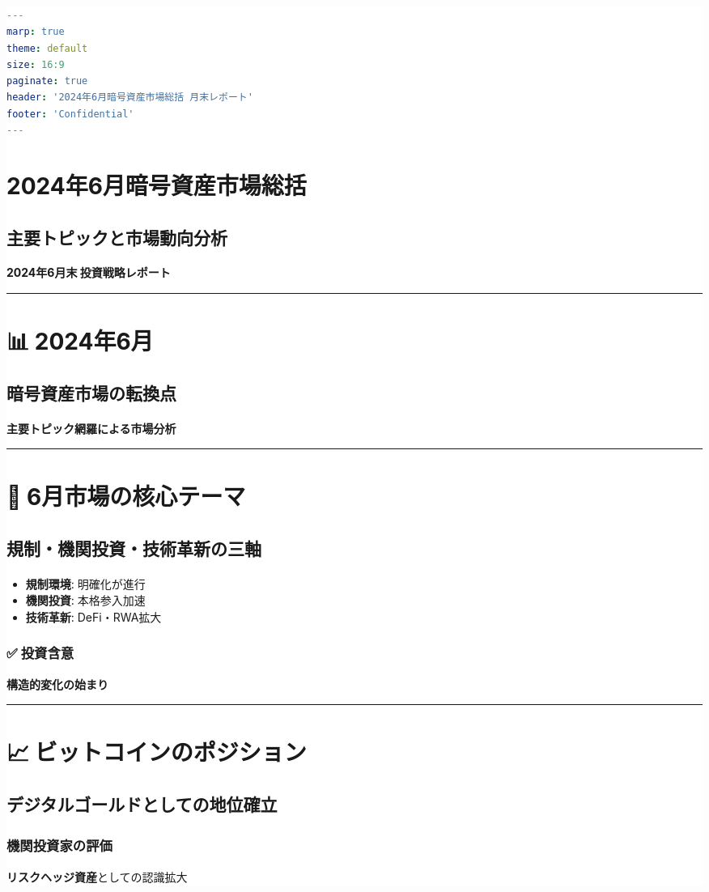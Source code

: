 ```yaml
---
marp: true
theme: default
size: 16:9
paginate: true
header: '2024年6月暗号資産市場総括 月末レポート'
footer: 'Confidential'
---
```



# 2024年6月暗号資産市場総括
## 主要トピックと市場動向分析

**2024年6月末 投資戦略レポート**

---


# 📊 **2024年6月**

## 暗号資産市場の転換点

**主要トピック網羅による市場分析**

---

# 🎯 6月市場の核心テーマ

## **規制・機関投資・技術革新**の三軸

- **規制環境**: 明確化が進行
- **機関投資**: 本格参入加速
- **技術革新**: DeFi・RWA拡大

### ✅ 投資含意
**構造的変化の始まり**

---

# 📈 ビットコインのポジション

## **デジタルゴールド**としての地位確立

### 機関投資家の評価
**リスクヘッジ資産**としての認識拡大
